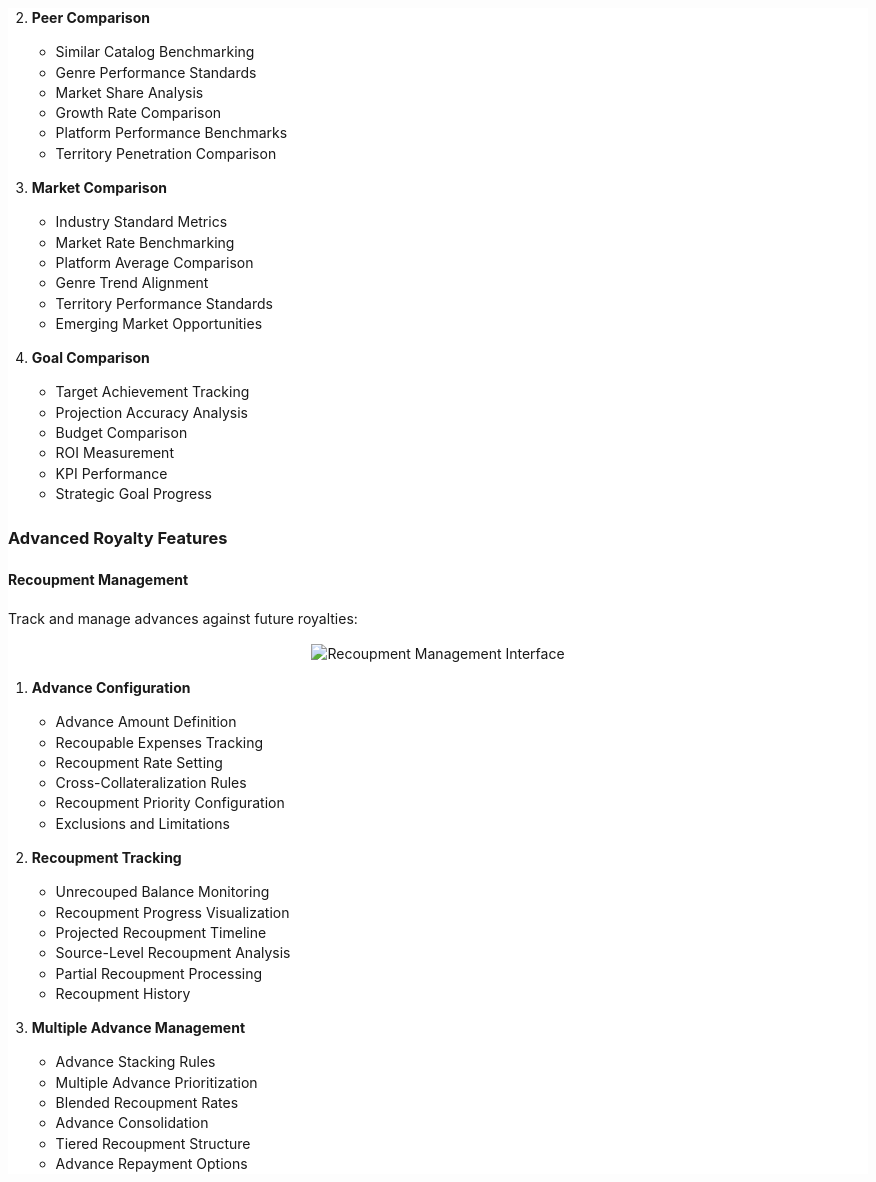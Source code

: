 2. **Peer Comparison**
   - Similar Catalog Benchmarking
   - Genre Performance Standards
   - Market Share Analysis
   - Growth Rate Comparison
   - Platform Performance Benchmarks
   - Territory Penetration Comparison

3. **Market Comparison**
   - Industry Standard Metrics
   - Market Rate Benchmarking
   - Platform Average Comparison
   - Genre Trend Alignment
   - Territory Performance Standards
   - Emerging Market Opportunities

4. **Goal Comparison**
   - Target Achievement Tracking
   - Projection Accuracy Analysis
   - Budget Comparison
   - ROI Measurement
   - KPI Performance
   - Strategic Goal Progress

### Advanced Royalty Features

#### Recoupment Management

Track and manage advances against future royalties:

<div align="center">
  <img src="../screenshots/recoupment-management.png" alt="Recoupment Management Interface" width="700"/>
</div>

1. **Advance Configuration**
   - Advance Amount Definition
   - Recoupable Expenses Tracking
   - Recoupment Rate Setting
   - Cross-Collateralization Rules
   - Recoupment Priority Configuration
   - Exclusions and Limitations

2. **Recoupment Tracking**
   - Unrecouped Balance Monitoring
   - Recoupment Progress Visualization
   - Projected Recoupment Timeline
   - Source-Level Recoupment Analysis
   - Partial Recoupment Processing
   - Recoupment History

3. **Multiple Advance Management**
   - Advance Stacking Rules
   - Multiple Advance Prioritization
   - Blended Recoupment Rates
   - Advance Consolidation
   - Tiered Recoupment Structure
   - Advance Repayment Options
